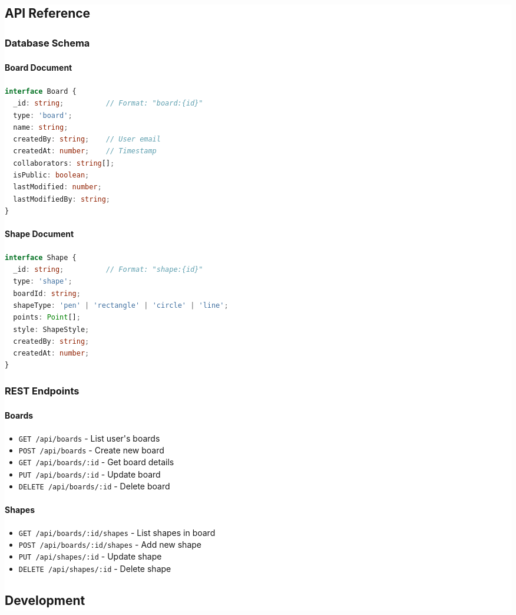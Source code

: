## API Reference

### Database Schema

#### Board Document
```typescript
interface Board {
  _id: string;          // Format: "board:{id}"
  type: 'board';
  name: string;
  createdBy: string;    // User email
  createdAt: number;    // Timestamp
  collaborators: string[];
  isPublic: boolean;
  lastModified: number;
  lastModifiedBy: string;
}
```

#### Shape Document
```typescript
interface Shape {
  _id: string;          // Format: "shape:{id}"
  type: 'shape';
  boardId: string;
  shapeType: 'pen' | 'rectangle' | 'circle' | 'line';
  points: Point[];
  style: ShapeStyle;
  createdBy: string;
  createdAt: number;
}
```

### REST Endpoints

#### Boards
- `GET /api/boards` - List user's boards
- `POST /api/boards` - Create new board
- `GET /api/boards/:id` - Get board details
- `PUT /api/boards/:id` - Update board
- `DELETE /api/boards/:id` - Delete board

#### Shapes
- `GET /api/boards/:id/shapes` - List shapes in board
- `POST /api/boards/:id/shapes` - Add new shape
- `PUT /api/shapes/:id` - Update shape
- `DELETE /api/shapes/:id` - Delete shape

## Development
